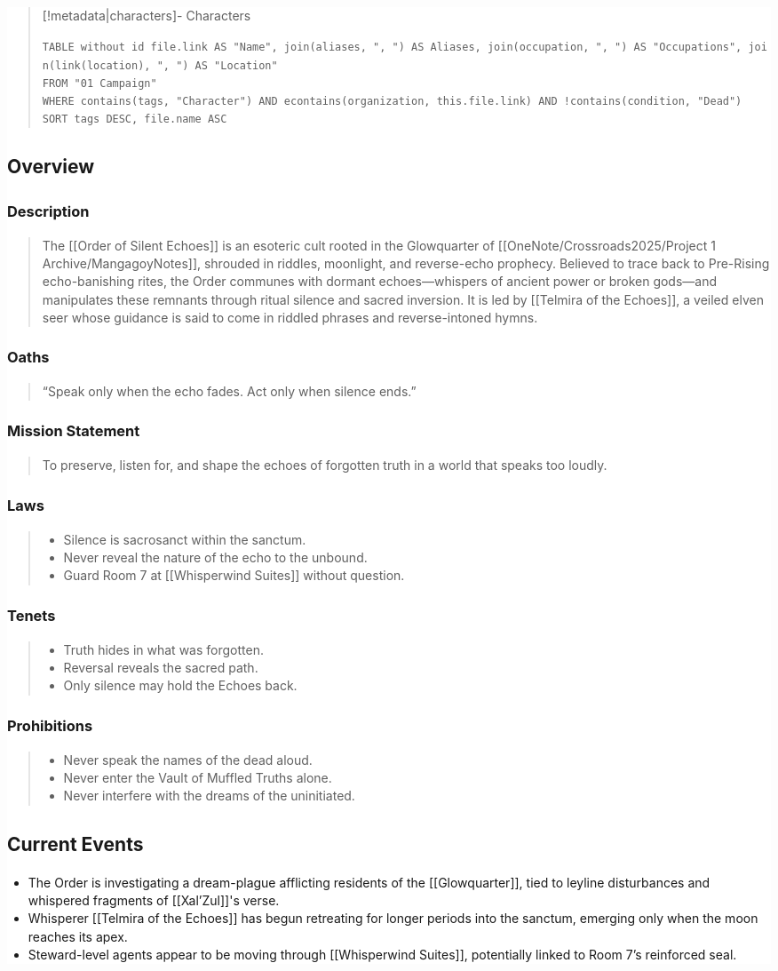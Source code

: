 > [!metadata|characters]- Characters
> ```dataview
> TABLE without id file.link AS "Name", join(aliases, ", ") AS Aliases, join(occupation, ", ") AS "Occupations", join(link(location), ", ") AS "Location"
> FROM "01 Campaign"
> WHERE contains(tags, "Character") AND econtains(organization, this.file.link) AND !contains(condition, "Dead")
> SORT tags DESC, file.name ASC

## Overview
### Description
> The [[Order of Silent Echoes]] is an esoteric cult rooted in the Glowquarter of [[OneNote/Crossroads2025/Project 1 Archive/MangagoyNotes]], shrouded in riddles, moonlight, and reverse-echo prophecy. Believed to trace back to Pre-Rising echo-banishing rites, the Order communes with dormant echoes—whispers of ancient power or broken gods—and manipulates these remnants through ritual silence and sacred inversion. It is led by [[Telmira of the Echoes]], a veiled elven seer whose guidance is said to come in riddled phrases and reverse-intoned hymns.

### Oaths
> “Speak only when the echo fades. Act only when silence ends.”

### Mission Statement
> To preserve, listen for, and shape the echoes of forgotten truth in a world that speaks too loudly.

### Laws
> - Silence is sacrosanct within the sanctum.
> - Never reveal the nature of the echo to the unbound.
> - Guard Room 7 at [[Whisperwind Suites]] without question.

### Tenets
> - Truth hides in what was forgotten.
> - Reversal reveals the sacred path.
> - Only silence may hold the Echoes back.

### Prohibitions
> - Never speak the names of the dead aloud.
> - Never enter the Vault of Muffled Truths alone.
> - Never interfere with the dreams of the uninitiated.

## Current Events
- The Order is investigating a dream-plague afflicting residents of the [[Glowquarter]], tied to leyline disturbances and whispered fragments of [[Xal’Zul]]'s verse.
- Whisperer [[Telmira of the Echoes]] has begun retreating for longer periods into the sanctum, emerging only when the moon reaches its apex.
- Steward-level agents appear to be moving through [[Whisperwind Suites]], potentially linked to Room 7’s reinforced seal.
